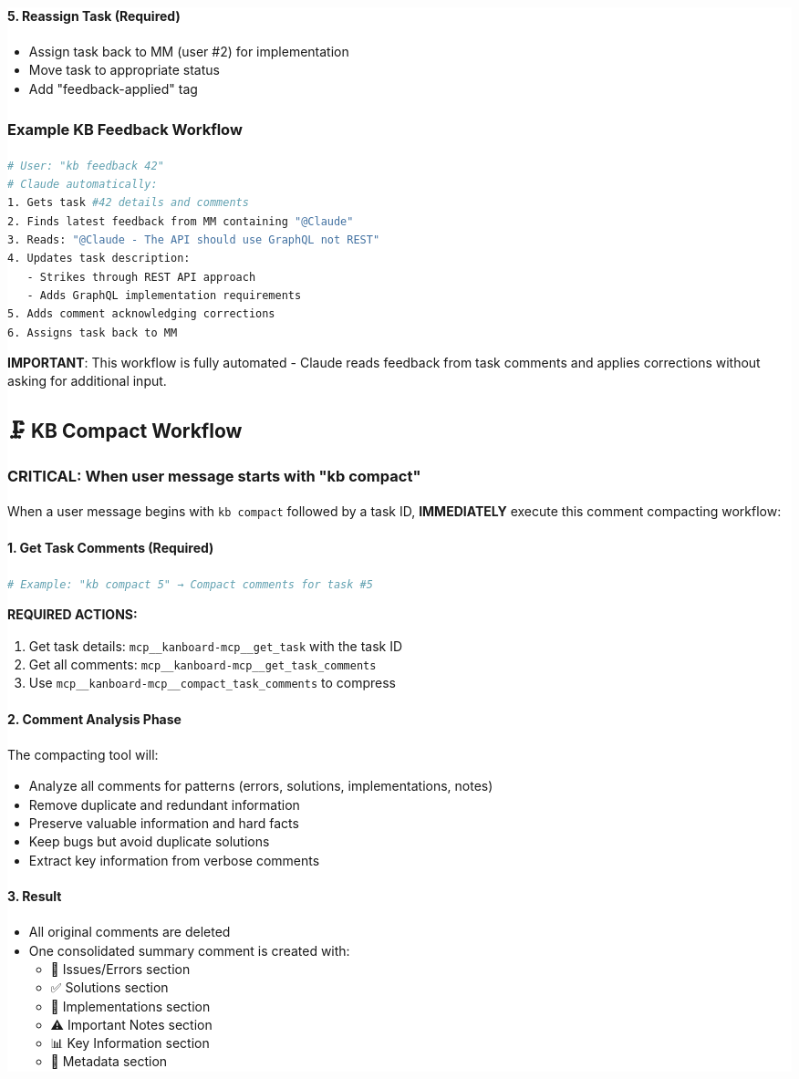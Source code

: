 #### 5. Reassign Task (Required)
- Assign task back to MM (user #2) for implementation
- Move task to appropriate status
- Add "feedback-applied" tag

### Example KB Feedback Workflow
```bash
# User: "kb feedback 42"
# Claude automatically:
1. Gets task #42 details and comments
2. Finds latest feedback from MM containing "@Claude"
3. Reads: "@Claude - The API should use GraphQL not REST"
4. Updates task description:
   - Strikes through REST API approach
   - Adds GraphQL implementation requirements
5. Adds comment acknowledging corrections
6. Assigns task back to MM
```

**IMPORTANT**: This workflow is fully automated - Claude reads feedback from task comments and applies corrections without asking for additional input.

## 🗜️ KB Compact Workflow

### CRITICAL: When user message starts with "kb compact"

When a user message begins with `kb compact` followed by a task ID, **IMMEDIATELY** execute this comment compacting workflow:

#### 1. Get Task Comments (Required)
```bash
# Example: "kb compact 5" → Compact comments for task #5
```

**REQUIRED ACTIONS:**
1. Get task details: `mcp__kanboard-mcp__get_task` with the task ID
2. Get all comments: `mcp__kanboard-mcp__get_task_comments` 
3. Use `mcp__kanboard-mcp__compact_task_comments` to compress

#### 2. Comment Analysis Phase
The compacting tool will:
- Analyze all comments for patterns (errors, solutions, implementations, notes)
- Remove duplicate and redundant information
- Preserve valuable information and hard facts
- Keep bugs but avoid duplicate solutions
- Extract key information from verbose comments

#### 3. Result
- All original comments are deleted
- One consolidated summary comment is created with:
  - 🐛 Issues/Errors section
  - ✅ Solutions section
  - 🔧 Implementations section
  - ⚠️ Important Notes section
  - 📊 Key Information section
  - 📅 Metadata section
